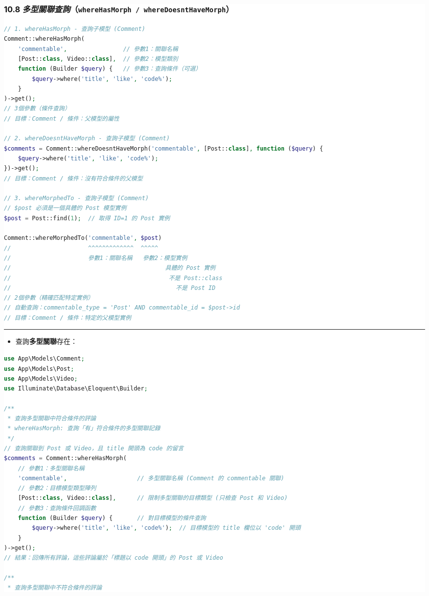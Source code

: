 
### 10.8 *多型關聯查詢*（`whereHasMorph / whereDoesntHaveMorph`）

```php
// 1. whereHasMorph - 查詢子模型 (Comment)
Comment::whereHasMorph(
    'commentable',                // 參數1：關聯名稱
    [Post::class, Video::class],  // 參數2：模型類別
    function (Builder $query) {   // 參數3：查詢條件（可選）
        $query->where('title', 'like', 'code%');
    }
)->get();
// 3個參數（條件查詢）
// 目標：Comment / 條件：父模型的屬性

// 2. whereDoesntHaveMorph - 查詢子模型 (Comment)  
$comments = Comment::whereDoesntHaveMorph('commentable', [Post::class], function ($query) {
    $query->where('title', 'like', 'code%');
})->get();
// 目標：Comment / 條件：沒有符合條件的父模型

// 3. whereMorphedTo - 查詢子模型 (Comment)
// $post 必須是一個具體的 Post 模型實例
$post = Post::find(1);  // 取得 ID=1 的 Post 實例

Comment::whereMorphedTo('commentable', $post)
//                      ^^^^^^^^^^^^^  ^^^^^
//                      參數1：關聯名稱   參數2：模型實例
//                                            具體的 Post 實例
//                                             不是 Post::class
//                                               不是 Post ID
// 2個參數（精確匹配特定實例）
// 自動查詢：commentable_type = 'Post' AND commentable_id = $post->id
// 目標：Comment / 條件：特定的父模型實例
```

---

- 查詢**多型關聯**存在：

```php
use App\Models\Comment;
use App\Models\Post;
use App\Models\Video;
use Illuminate\Database\Eloquent\Builder;

/**
 * 查詢多型關聯中符合條件的評論
 * whereHasMorph: 查詢「有」符合條件的多型關聯記錄
 */
// 查詢關聯到 Post 或 Video，且 title 開頭為 code 的留言
$comments = Comment::whereHasMorph(
    // 參數1：多型關聯名稱
    'commentable',                    // 多型關聯名稱 (Comment 的 commentable 關聯)
    // 參數2：目標模型類型陣列
    [Post::class, Video::class],      // 限制多型關聯的目標類型 (只檢查 Post 和 Video)
    // 參數3：查詢條件回調函數
    function (Builder $query) {       // 對目標模型的條件查詢
        $query->where('title', 'like', 'code%');  // 目標模型的 title 欄位以 'code' 開頭
    }
)->get();
// 結果：回傳所有評論，這些評論屬於「標題以 code 開頭」的 Post 或 Video

/**
 * 查詢多型關聯中不符合條件的評論  
```